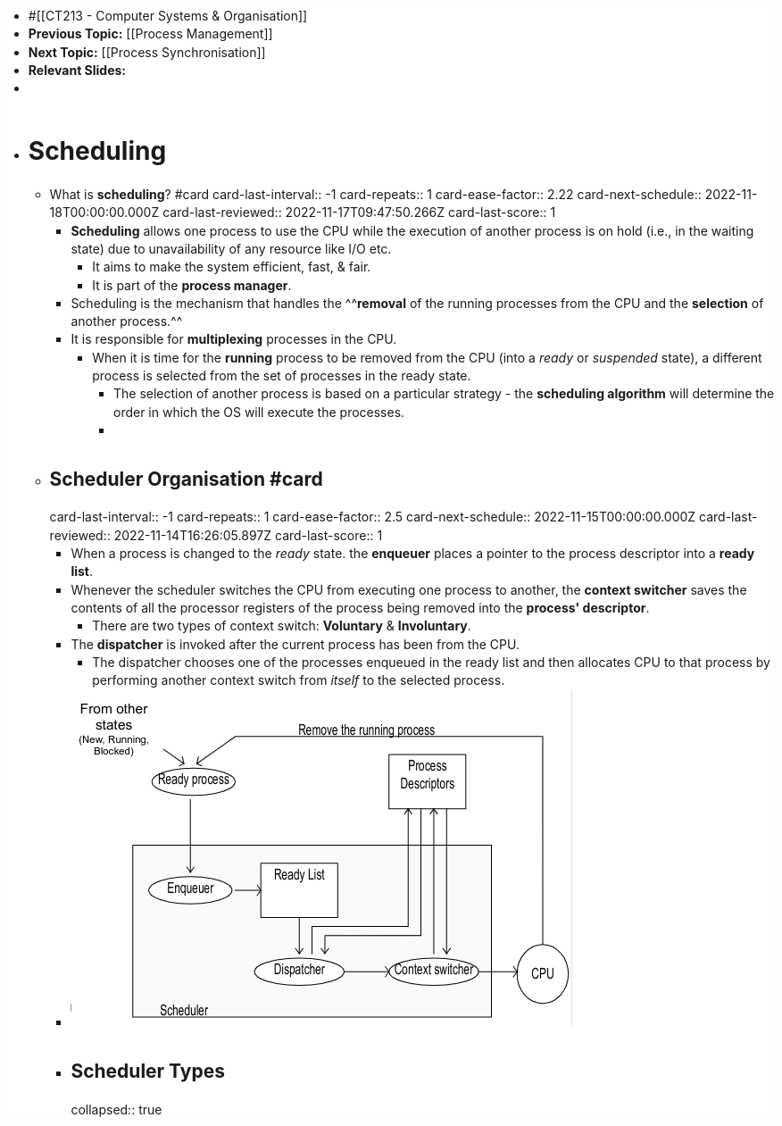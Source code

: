 - #[[CT213 - Computer Systems & Organisation]]
- **Previous Topic:** [[Process Management]]
- **Next Topic:** [[Process Synchronisation]]
- **Relevant Slides:** ![Lecture 5.pdf](../assets/Lecture_5_1664977343897_0.pdf)
-
- # Scheduling
	- What is **scheduling**? #card
	  card-last-interval:: -1
	  card-repeats:: 1
	  card-ease-factor:: 2.22
	  card-next-schedule:: 2022-11-18T00:00:00.000Z
	  card-last-reviewed:: 2022-11-17T09:47:50.266Z
	  card-last-score:: 1
		- **Scheduling** allows one process to use the CPU while the execution of another process is on hold (i.e., in the waiting state) due to unavailability of any resource like I/O etc.
			- It aims to make the system efficient, fast, & fair.
			- It is part of the **process manager**.
		- Scheduling is the mechanism that handles the ^^**removal** of the running processes from the CPU and the **selection** of another process.^^
		- It is responsible for **multiplexing** processes in the CPU.
			- When it is time for the **running** process to be removed from the CPU (into a *ready* or *suspended* state), a different process is selected from the set of processes in the ready state.
				- The selection of another process is based on a particular strategy - the **scheduling algorithm** will determine the order in which the OS will execute the processes.
				-
	- ## Scheduler Organisation #card
	  card-last-interval:: -1
	  card-repeats:: 1
	  card-ease-factor:: 2.5
	  card-next-schedule:: 2022-11-15T00:00:00.000Z
	  card-last-reviewed:: 2022-11-14T16:26:05.897Z
	  card-last-score:: 1
		- When a process is changed to the *ready* state. the **enqueuer** places a pointer to the process descriptor into a **ready list**.
		- Whenever the scheduler switches the CPU from executing one process to another, the **context switcher** saves the contents of all the processor registers of the process being removed into the **process' descriptor**.
			- There are two types of context switch: **Voluntary** & **Involuntary**.
		- The **dispatcher** is invoked after the current process has been from the CPU.
			- The dispatcher chooses one of the processes enqueued in the ready list and then allocates CPU to that process by performing another context switch from *itself* to the selected process.
		- ![image.png](../assets/image_1664978282949_0.png)
		- ## Scheduler Types
		  collapsed:: true